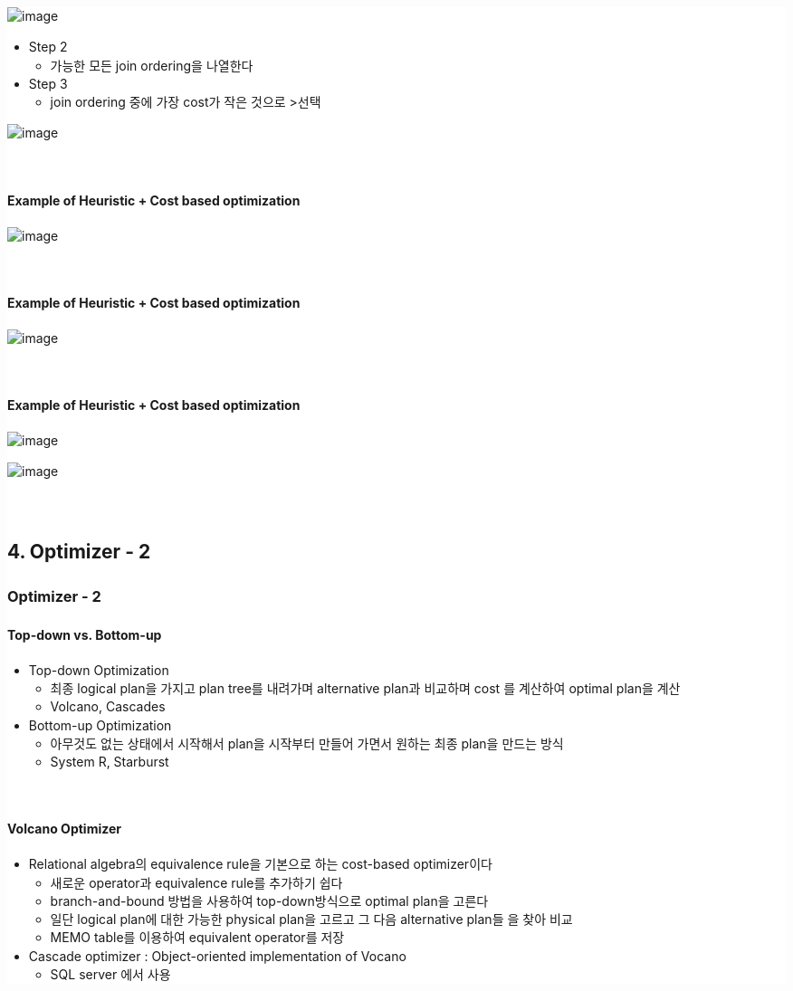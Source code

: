 ![image](https://user-images.githubusercontent.com/79521972/176460225-80f64a53-bf03-450f-9de7-b63dccc02d88.png)

- Step 2
  - 가능한 모든 join ordering을 나열한다 
- Step 3 
  - join ordering 중에 가장 cost가 작은 것으로 >선택

![image](https://user-images.githubusercontent.com/79521972/176460381-a6eb4b22-ee95-431c-85a0-da2382d68a4d.png)

<br>

#### Example of Heuristic + Cost based optimization

![image](https://user-images.githubusercontent.com/79521972/176460531-87091c65-b1bb-4809-ac83-e2e737b4434a.png)



<br>

#### Example of Heuristic + Cost based optimization

![image](https://user-images.githubusercontent.com/79521972/176460632-b6cfb28e-e3e8-453f-8f99-99bff4feaedb.png)



<br>

#### Example of Heuristic + Cost based optimization

![image](https://user-images.githubusercontent.com/79521972/176460722-2cc0d801-ce2a-4a70-bbc5-aaa91d55a0e2.png)

![image](https://user-images.githubusercontent.com/79521972/176460806-ca0ec2be-1a9d-48d6-9dda-965386c2ac5d.png)



<br>

## 4. Optimizer - 2

### Optimizer - 2

#### Top-down vs. Bottom-up 

- Top-down Optimization 
  - 최종 logical plan을 가지고 plan tree를 내려가며 alternative plan과 비교하며 cost 를 계산하여 optimal plan을 계산 
  - Volcano, Cascades 
- Bottom-up Optimization 
  - 아무것도 없는 상태에서 시작해서 plan을 시작부터 만들어 가면서 원하는 최종 plan을 만드는 방식 
  - System R, Starburst

<br>

#### Volcano Optimizer

- Relational algebra의 equivalence rule을 기본으로 하는 cost-based optimizer이다 
  - 새로운 operator과 equivalence rule를 추가하기 쉽다 
  - branch-and-bound 방법을 사용하여 top-down방식으로 optimal plan을 고른다 
  - 일단 logical plan에 대한 가능한 physical plan을 고르고 그 다음 alternative plan들 을 찾아 비교 
  - MEMO table를 이용하여 equivalent operator를 저장 
- Cascade optimizer : Object-oriented implementation of Vocano 
  - SQL server 에서 사용

